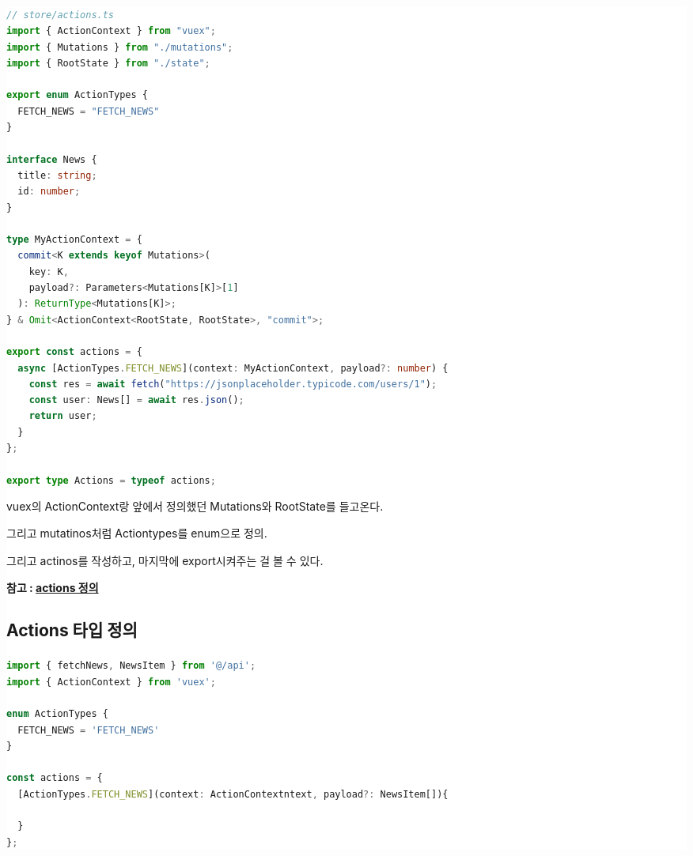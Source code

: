 ```typescript
// store/actions.ts
import { ActionContext } from "vuex";
import { Mutations } from "./mutations";
import { RootState } from "./state";

export enum ActionTypes {
  FETCH_NEWS = "FETCH_NEWS"
}

interface News {
  title: string;
  id: number;
}

type MyActionContext = {
  commit<K extends keyof Mutations>(
    key: K,
    payload?: Parameters<Mutations[K]>[1]
  ): ReturnType<Mutations[K]>;
} & Omit<ActionContext<RootState, RootState>, "commit">;

export const actions = {
  async [ActionTypes.FETCH_NEWS](context: MyActionContext, payload?: number) {
    const res = await fetch("https://jsonplaceholder.typicode.com/users/1");
    const user: News[] = await res.json();
    return user;
  }
};

export type Actions = typeof actions;
```

vuex의 ActionContext랑 앞에서 정의했던 Mutations와 RootState를 들고온다.

그리고 mutatinos처럼 Actiontypes를 enum으로 정의.

그리고 actinos를 작성하고, 마지막에 export시켜주는 걸 볼 수 있다.

**참고 : [actions 정의](https://joshua1988.github.io/vue-camp/ts/vuex.html#actions-정의)**



## Actions 타입 정의

```typescript
import { fetchNews, NewsItem } from '@/api';
import { ActionContext } from 'vuex';

enum ActionTypes {
  FETCH_NEWS = 'FETCH_NEWS'
}

const actions = {
  [ActionTypes.FETCH_NEWS](context: ActionContextntext, payload?: NewsItem[]){

  }
};
```


[K in keyof Getters]:  ReturnType<Getters[K]>;